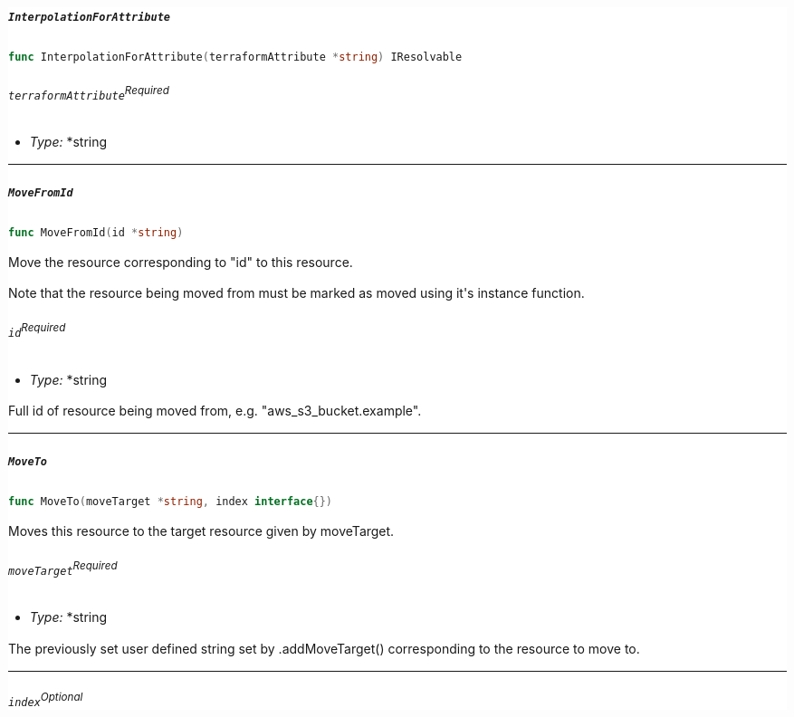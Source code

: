 
##### `InterpolationForAttribute` <a name="InterpolationForAttribute" id="@cdktf/provider-gitlab.repositoryFile.RepositoryFile.interpolationForAttribute"></a>

```go
func InterpolationForAttribute(terraformAttribute *string) IResolvable
```

###### `terraformAttribute`<sup>Required</sup> <a name="terraformAttribute" id="@cdktf/provider-gitlab.repositoryFile.RepositoryFile.interpolationForAttribute.parameter.terraformAttribute"></a>

- *Type:* *string

---

##### `MoveFromId` <a name="MoveFromId" id="@cdktf/provider-gitlab.repositoryFile.RepositoryFile.moveFromId"></a>

```go
func MoveFromId(id *string)
```

Move the resource corresponding to "id" to this resource.

Note that the resource being moved from must be marked as moved using it's instance function.

###### `id`<sup>Required</sup> <a name="id" id="@cdktf/provider-gitlab.repositoryFile.RepositoryFile.moveFromId.parameter.id"></a>

- *Type:* *string

Full id of resource being moved from, e.g. "aws_s3_bucket.example".

---

##### `MoveTo` <a name="MoveTo" id="@cdktf/provider-gitlab.repositoryFile.RepositoryFile.moveTo"></a>

```go
func MoveTo(moveTarget *string, index interface{})
```

Moves this resource to the target resource given by moveTarget.

###### `moveTarget`<sup>Required</sup> <a name="moveTarget" id="@cdktf/provider-gitlab.repositoryFile.RepositoryFile.moveTo.parameter.moveTarget"></a>

- *Type:* *string

The previously set user defined string set by .addMoveTarget() corresponding to the resource to move to.

---

###### `index`<sup>Optional</sup> <a name="index" id="@cdktf/provider-gitlab.repositoryFile.RepositoryFile.moveTo.parameter.index"></a>
